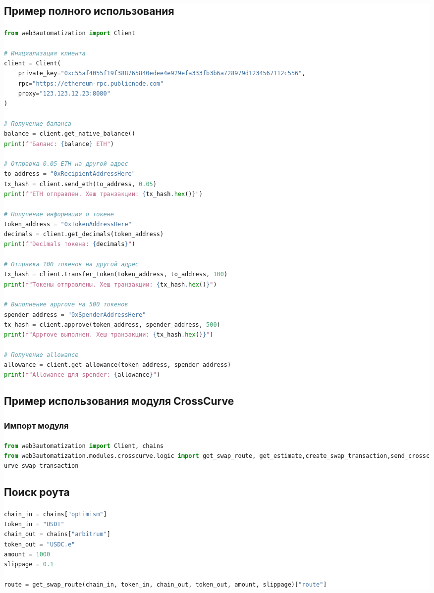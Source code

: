 ## Пример полного использования

```python
from web3automatization import Client

# Инициализация клиента
client = Client(
    private_key="0xc55af4055f19f388765840edee4e929efa333fb3b6a728979d1234567112c556",
    rpc="https://ethereum-rpc.publicnode.com"
    proxy="123.123.12.23:8080"
)

# Получение баланса
balance = client.get_native_balance()
print(f"Баланс: {balance} ETH")

# Отправка 0.05 ETH на другой адрес
to_address = "0xRecipientAddressHere"
tx_hash = client.send_eth(to_address, 0.05)
print(f"ETH отправлен. Хеш транзакции: {tx_hash.hex()}")

# Получение информации о токене
token_address = "0xTokenAddressHere"
decimals = client.get_decimals(token_address)
print(f"Decimals токена: {decimals}")

# Отправка 100 токенов на другой адрес
tx_hash = client.transfer_token(token_address, to_address, 100)
print(f"Токены отправлены. Хеш транзакции: {tx_hash.hex()}")

# Выполнение approve на 500 токенов
spender_address = "0xSpenderAddressHere"
tx_hash = client.approve(token_address, spender_address, 500)
print(f"Approve выполнен. Хеш транзакции: {tx_hash.hex()}")

# Получение allowance
allowance = client.get_allowance(token_address, spender_address)
print(f"Allowance для spender: {allowance}")
```
## Пример использования модуля CrossCurve

### Импорт модуля
```Python
from web3automatization import Client, chains
from web3automatization.modules.crosscurve.logic import get_swap_route, get_estimate,create_swap_transaction,send_crosscurve_swap_transaction
```

## Поиск роута
```Python
chain_in = chains["optimism"] 
token_in = "USDT"
chain_out = chains["arbitrum"]
token_out = "USDC.e"
amount = 1000
slippage = 0.1

route = get_swap_route(chain_in, token_in, chain_out, token_out, amount, slippage)["route"]
```
